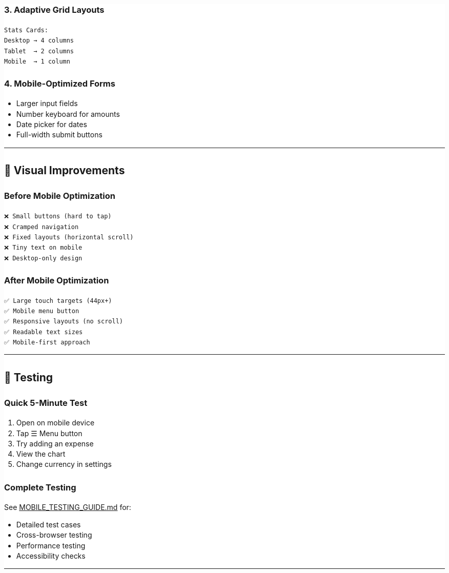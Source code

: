 ### 3. Adaptive Grid Layouts
```
Stats Cards:
Desktop → 4 columns
Tablet  → 2 columns  
Mobile  → 1 column
```

### 4. Mobile-Optimized Forms
- Larger input fields
- Number keyboard for amounts
- Date picker for dates
- Full-width submit buttons

---

## 🎨 Visual Improvements

### Before Mobile Optimization
```
❌ Small buttons (hard to tap)
❌ Cramped navigation
❌ Fixed layouts (horizontal scroll)
❌ Tiny text on mobile
❌ Desktop-only design
```

### After Mobile Optimization
```
✅ Large touch targets (44px+)
✅ Mobile menu button
✅ Responsive layouts (no scroll)
✅ Readable text sizes
✅ Mobile-first approach
```

---

## 🧪 Testing

### Quick 5-Minute Test
1. Open on mobile device
2. Tap ☰ Menu button
3. Try adding an expense
4. View the chart
5. Change currency in settings

### Complete Testing
See [MOBILE_TESTING_GUIDE.md](MOBILE_TESTING_GUIDE.md) for:
- Detailed test cases
- Cross-browser testing
- Performance testing
- Accessibility checks

---